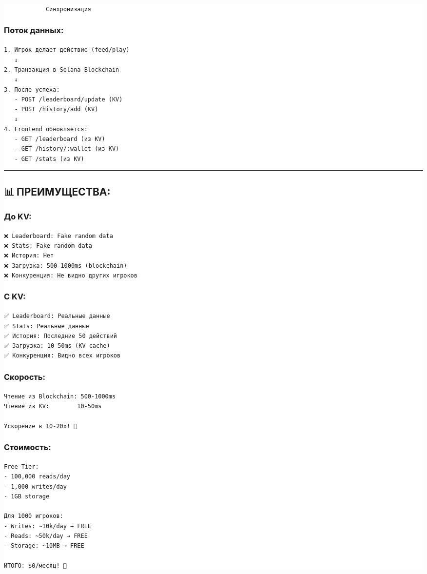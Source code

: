 ```
            Синхронизация
```

### Поток данных:
```
1. Игрок делает действие (feed/play)
   ↓
2. Транзакция в Solana Blockchain
   ↓
3. После успеха:
   - POST /leaderboard/update (KV)
   - POST /history/add (KV)
   ↓
4. Frontend обновляется:
   - GET /leaderboard (из KV)
   - GET /history/:wallet (из KV)
   - GET /stats (из KV)
```

---

## 📊 ПРЕИМУЩЕСТВА:

### До KV:
```
❌ Leaderboard: Fake random data
❌ Stats: Fake random data
❌ История: Нет
❌ Загрузка: 500-1000ms (blockchain)
❌ Конкуренция: Не видно других игроков
```

### С KV:
```
✅ Leaderboard: Реальные данные
✅ Stats: Реальные данные
✅ История: Последние 50 действий
✅ Загрузка: 10-50ms (KV cache)
✅ Конкуренция: Видно всех игроков
```

### Скорость:
```
Чтение из Blockchain: 500-1000ms
Чтение из KV:        10-50ms

Ускорение в 10-20x! 🚀
```

### Стоимость:
```
Free Tier:
- 100,000 reads/day
- 1,000 writes/day
- 1GB storage

Для 1000 игроков:
- Writes: ~10k/day → FREE
- Reads: ~50k/day → FREE
- Storage: ~10MB → FREE

ИТОГО: $0/месяц! 🎉
```
